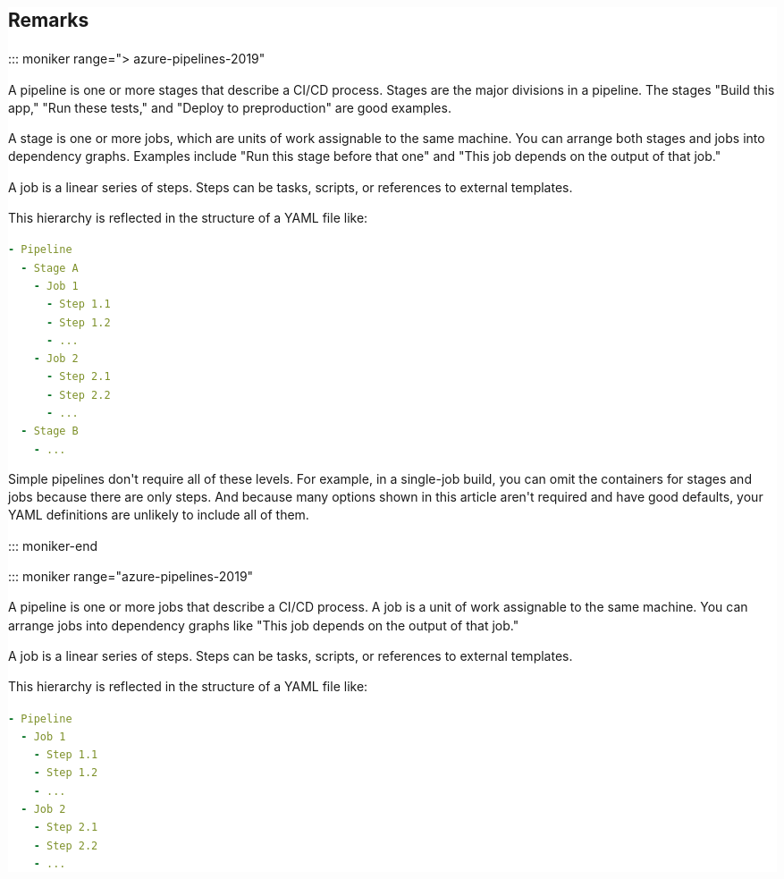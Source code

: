 


## Remarks

::: moniker range="> azure-pipelines-2019"

A pipeline is one or more stages that describe a CI/CD process.
Stages are the major divisions in a pipeline.
The stages "Build this app," "Run these tests," and "Deploy to preproduction" are good examples.

A stage is one or more jobs, which are units of work assignable to the same machine.
You can arrange both stages and jobs into dependency graphs.
Examples include "Run this stage before that one" and "This job depends on the output of that job."

A job is a linear series of steps.
Steps can be tasks, scripts, or references to external templates.

This hierarchy is reflected in the structure of a YAML file like:
```yaml
- Pipeline
  - Stage A
    - Job 1
      - Step 1.1
      - Step 1.2
      - ...
    - Job 2
      - Step 2.1
      - Step 2.2
      - ...
  - Stage B
    - ...
```

Simple pipelines don't require all of these levels.
For example, in a single-job build, you can omit the containers for stages and jobs because there are only steps.
And because many options shown in this article aren't required and have good defaults, your YAML definitions are unlikely to include all of them.

::: moniker-end

::: moniker range="azure-pipelines-2019"

A pipeline is one or more jobs that describe a CI/CD process.
A job is a unit of work assignable to the same machine.
You can arrange jobs into dependency graphs like "This job depends on the output of that job."

A job is a linear series of steps.
Steps can be tasks, scripts, or references to external templates.

This hierarchy is reflected in the structure of a YAML file like:
```yaml
- Pipeline
  - Job 1
    - Step 1.1
    - Step 1.2
    - ...
  - Job 2
    - Step 2.1
    - Step 2.2
    - ...
```
